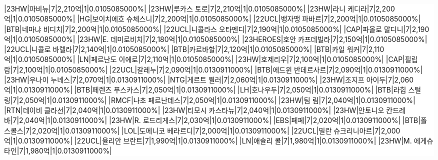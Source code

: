 |23HW|파비뉴|7|2,210억|1|0.0105085000%|
|23HW|루카스 토로|7|2,210억|1|0.0105085000%|
|23HW|라니 케디라|7|2,200억|1|0.0105085000%|
|HG|보이치에흐 슈체스니|7|2,200억|1|0.0105085000%|
|22UCL|뱅자맹 파바르|7|2,200억|1|0.0105085000%|
|BTB|네마냐 비디치|7|2,200억|1|0.0105085000%|
|22UCL|니콜라스 오타멘디|7|2,190억|1|0.0105085000%|
|CAP|파올로 말디니|7|2,190억|1|0.0105085000%|
|23HW|E. 데미로비치|7|2,180억|1|0.0105085000%|
|23HEROES|호안 카프데빌라|7|2,150억|1|0.0105085000%|
|22UCL|니콜로 바렐라|7|2,140억|1|0.0105085000%|
|BTB|카르바할|7|2,120억|1|0.0105085000%|
|BTB|카일 워커|7|2,110억|1|0.0105085000%|
|LN|페르난도 이에로|7|2,110억|1|0.0105085000%|
|23HW|호제리우|7|2,100억|1|0.0105085000%|
|CAP|필립 람|7|2,100억|1|0.0105085000%|
|22UCL|갈레누|7|2,090억|1|0.0130911000%|
|BTB|에드윈 반데르사르|7|2,090억|1|0.0130911000%|
|23HW|우나이 누녜스|7|2,070억|1|0.0130911000%|
|NTG|게르트 뮐러|7|2,060억|1|0.0130911000%|
|23HW|조지프 아이두|7|2,060억|1|0.0130911000%|
|BTB|페렌츠 푸스카스|7|2,050억|1|0.0130911000%|
|LH|호나우두|7|2,050억|1|0.0130911000%|
|BTB|라힘 스털링|7|2,050억|1|0.0130911000%|
|RMCF|나초 페르난데스|7|2,050억|1|0.0130911000%|
|23HW|팀 림|7|2,040억|1|0.0130911000%|
|RTN|데이비 클라선|7|2,040억|1|0.0130911000%|
|23HW|티모시 카스타뉴|7|2,040억|1|0.0130911000%|
|23HW|안토니오 칸드레바|7|2,040억|1|0.0130911000%|
|23HW|R. 로드리게스|7|2,030억|1|0.0130911000%|
|EBS|페페|7|2,020억|1|0.0130911000%|
|BTB|폴 스콜스|7|2,020억|1|0.0130911000%|
|LOL|도메니코 베라르디|7|2,000억|1|0.0130911000%|
|22UCL|밀란 슈크리니아르|7|2,000억|1|0.0130911000%|
|22UCL|율리안 브란트|7|1,990억|1|0.0130911000%|
|LN|애슐리 콜|7|1,980억|1|0.0130911000%|
|23HW|M. 에게슈타인|7|1,980억|1|0.0130911000%|